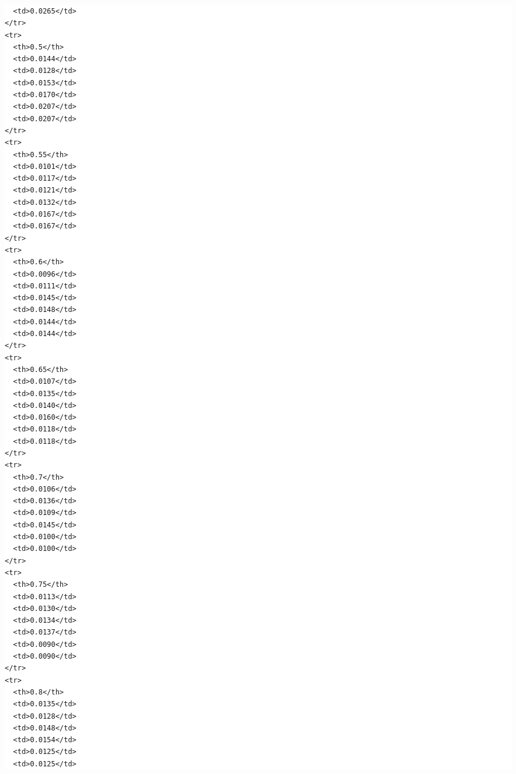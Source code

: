       <td>0.0265</td>
    </tr>
    <tr>
      <th>0.5</th>
      <td>0.0144</td>
      <td>0.0128</td>
      <td>0.0153</td>
      <td>0.0170</td>
      <td>0.0207</td>
      <td>0.0207</td>
    </tr>
    <tr>
      <th>0.55</th>
      <td>0.0101</td>
      <td>0.0117</td>
      <td>0.0121</td>
      <td>0.0132</td>
      <td>0.0167</td>
      <td>0.0167</td>
    </tr>
    <tr>
      <th>0.6</th>
      <td>0.0096</td>
      <td>0.0111</td>
      <td>0.0145</td>
      <td>0.0148</td>
      <td>0.0144</td>
      <td>0.0144</td>
    </tr>
    <tr>
      <th>0.65</th>
      <td>0.0107</td>
      <td>0.0135</td>
      <td>0.0140</td>
      <td>0.0160</td>
      <td>0.0118</td>
      <td>0.0118</td>
    </tr>
    <tr>
      <th>0.7</th>
      <td>0.0106</td>
      <td>0.0136</td>
      <td>0.0109</td>
      <td>0.0145</td>
      <td>0.0100</td>
      <td>0.0100</td>
    </tr>
    <tr>
      <th>0.75</th>
      <td>0.0113</td>
      <td>0.0130</td>
      <td>0.0134</td>
      <td>0.0137</td>
      <td>0.0090</td>
      <td>0.0090</td>
    </tr>
    <tr>
      <th>0.8</th>
      <td>0.0135</td>
      <td>0.0128</td>
      <td>0.0148</td>
      <td>0.0154</td>
      <td>0.0125</td>
      <td>0.0125</td>